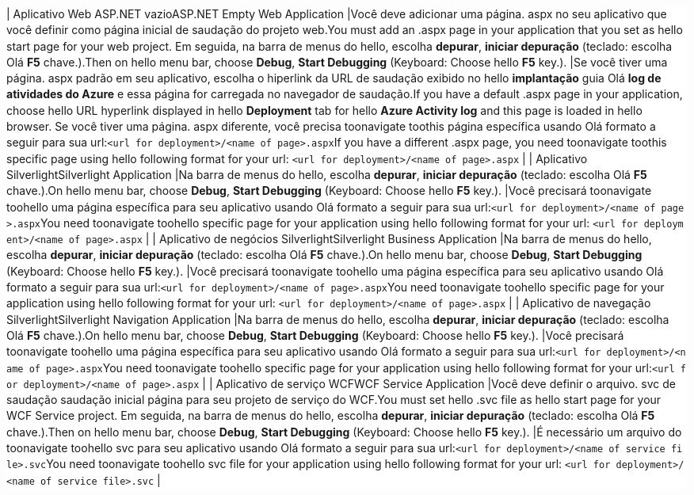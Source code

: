    | <span data-ttu-id="3390e-220">Aplicativo Web ASP.NET vazio</span><span class="sxs-lookup"><span data-stu-id="3390e-220">ASP.NET Empty Web Application</span></span> |<span data-ttu-id="3390e-221">Você deve adicionar uma página. aspx no seu aplicativo que você definir como página inicial de saudação do projeto web.</span><span class="sxs-lookup"><span data-stu-id="3390e-221">You must add an .aspx page in your application that you set as hello start page for your web project.</span></span> <span data-ttu-id="3390e-222">Em seguida, na barra de menus do hello, escolha **depurar**, **iniciar depuração** (teclado: escolha Olá **F5** chave.).</span><span class="sxs-lookup"><span data-stu-id="3390e-222">Then on hello menu bar, choose **Debug**, **Start Debugging** (Keyboard: Choose hello **F5** key.).</span></span> |<span data-ttu-id="3390e-223">Se você tiver uma página. aspx padrão em seu aplicativo, escolha o hiperlink da URL de saudação exibido no hello **implantação** guia Olá **log de atividades do Azure** e essa página for carregada no navegador de saudação.</span><span class="sxs-lookup"><span data-stu-id="3390e-223">If you have a default .aspx page in your application, choose hello URL hyperlink displayed in hello **Deployment** tab for hello **Azure Activity log** and this page is loaded in hello browser.</span></span> <span data-ttu-id="3390e-224">Se você tiver uma página. aspx diferente, você precisa toonavigate toothis página específica usando Olá formato a seguir para sua url:`<url for deployment>/<name of page>.aspx`</span><span class="sxs-lookup"><span data-stu-id="3390e-224">If you have a different .aspx page, you need toonavigate toothis specific page using hello following format for your url: `<url for deployment>/<name of page>.aspx`</span></span> |
   | <span data-ttu-id="3390e-225">Aplicativo Silverlight</span><span class="sxs-lookup"><span data-stu-id="3390e-225">Silverlight Application</span></span> |<span data-ttu-id="3390e-226">Na barra de menus do hello, escolha **depurar**, **iniciar depuração** (teclado: escolha Olá **F5** chave.).</span><span class="sxs-lookup"><span data-stu-id="3390e-226">On hello menu bar, choose **Debug**, **Start Debugging** (Keyboard: Choose hello **F5** key.).</span></span> |<span data-ttu-id="3390e-227">Você precisará toonavigate toohello uma página específica para seu aplicativo usando Olá formato a seguir para sua url:`<url for deployment>/<name of page>.aspx`</span><span class="sxs-lookup"><span data-stu-id="3390e-227">You need toonavigate toohello specific page for your application using hello following format for your url: `<url for deployment>/<name of page>.aspx`</span></span> |
   | <span data-ttu-id="3390e-228">Aplicativo de negócios Silverlight</span><span class="sxs-lookup"><span data-stu-id="3390e-228">Silverlight Business Application</span></span> |<span data-ttu-id="3390e-229">Na barra de menus do hello, escolha **depurar**, **iniciar depuração** (teclado: escolha Olá **F5** chave.).</span><span class="sxs-lookup"><span data-stu-id="3390e-229">On hello menu bar, choose **Debug**, **Start Debugging** (Keyboard: Choose hello **F5** key.).</span></span> |<span data-ttu-id="3390e-230">Você precisará toonavigate toohello uma página específica para seu aplicativo usando Olá formato a seguir para sua url:`<url for deployment>/<name of page>.aspx`</span><span class="sxs-lookup"><span data-stu-id="3390e-230">You need toonavigate toohello specific page for your application using hello following format for your url: `<url for deployment>/<name of page>.aspx`</span></span> |
   | <span data-ttu-id="3390e-231">Aplicativo de navegação Silverlight</span><span class="sxs-lookup"><span data-stu-id="3390e-231">Silverlight Navigation Application</span></span> |<span data-ttu-id="3390e-232">Na barra de menus do hello, escolha **depurar**, **iniciar depuração** (teclado: escolha Olá **F5** chave.).</span><span class="sxs-lookup"><span data-stu-id="3390e-232">On hello menu bar, choose **Debug**, **Start Debugging** (Keyboard: Choose hello **F5** key.).</span></span> |<span data-ttu-id="3390e-233">Você precisará toonavigate toohello uma página específica para seu aplicativo usando Olá formato a seguir para sua url:`<url for deployment>/<name of page>.aspx`</span><span class="sxs-lookup"><span data-stu-id="3390e-233">You need toonavigate toohello specific page for your application using hello following format for your url:`<url for deployment>/<name of page>.aspx`</span></span> |
   | <span data-ttu-id="3390e-234">Aplicativo de serviço WCF</span><span class="sxs-lookup"><span data-stu-id="3390e-234">WCF Service Application</span></span> |<span data-ttu-id="3390e-235">Você deve definir o arquivo. svc de saudação saudação inicial página para seu projeto de serviço do WCF.</span><span class="sxs-lookup"><span data-stu-id="3390e-235">You must set hello .svc file as hello start page for your WCF Service project.</span></span> <span data-ttu-id="3390e-236">Em seguida, na barra de menus do hello, escolha **depurar**, **iniciar depuração** (teclado: escolha Olá **F5** chave.).</span><span class="sxs-lookup"><span data-stu-id="3390e-236">Then on hello menu bar, choose **Debug**, **Start Debugging** (Keyboard: Choose hello **F5** key.).</span></span> |<span data-ttu-id="3390e-237">É necessário um arquivo do toonavigate toohello svc para seu aplicativo usando Olá formato a seguir para sua url:`<url for deployment>/<name of service file>.svc`</span><span class="sxs-lookup"><span data-stu-id="3390e-237">You need toonavigate toohello svc file for your application using hello following format for your url: `<url for deployment>/<name of service file>.svc`</span></span> |